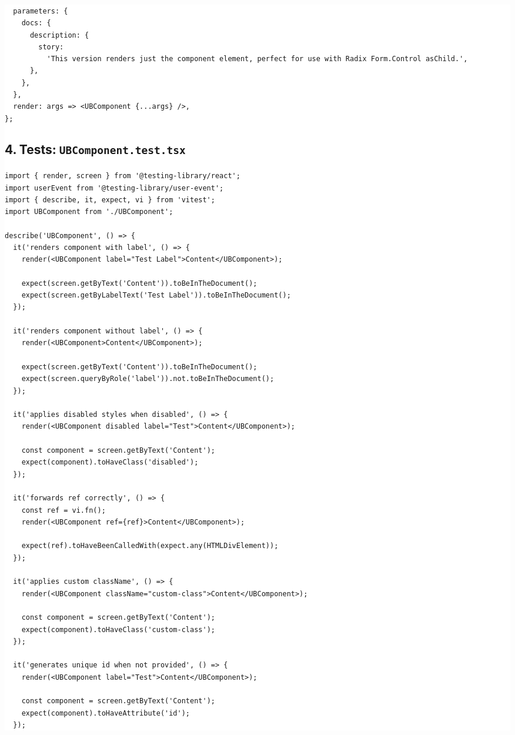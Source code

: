 ```tsx
  parameters: {
    docs: {
      description: {
        story:
          'This version renders just the component element, perfect for use with Radix Form.Control asChild.',
      },
    },
  },
  render: args => <UBComponent {...args} />,
};
```

## 4. Tests: `UBComponent.test.tsx`

```tsx
import { render, screen } from '@testing-library/react';
import userEvent from '@testing-library/user-event';
import { describe, it, expect, vi } from 'vitest';
import UBComponent from './UBComponent';

describe('UBComponent', () => {
  it('renders component with label', () => {
    render(<UBComponent label="Test Label">Content</UBComponent>);

    expect(screen.getByText('Content')).toBeInTheDocument();
    expect(screen.getByLabelText('Test Label')).toBeInTheDocument();
  });

  it('renders component without label', () => {
    render(<UBComponent>Content</UBComponent>);

    expect(screen.getByText('Content')).toBeInTheDocument();
    expect(screen.queryByRole('label')).not.toBeInTheDocument();
  });

  it('applies disabled styles when disabled', () => {
    render(<UBComponent disabled label="Test">Content</UBComponent>);

    const component = screen.getByText('Content');
    expect(component).toHaveClass('disabled');
  });

  it('forwards ref correctly', () => {
    const ref = vi.fn();
    render(<UBComponent ref={ref}>Content</UBComponent>);

    expect(ref).toHaveBeenCalledWith(expect.any(HTMLDivElement));
  });

  it('applies custom className', () => {
    render(<UBComponent className="custom-class">Content</UBComponent>);

    const component = screen.getByText('Content');
    expect(component).toHaveClass('custom-class');
  });

  it('generates unique id when not provided', () => {
    render(<UBComponent label="Test">Content</UBComponent>);

    const component = screen.getByText('Content');
    expect(component).toHaveAttribute('id');
  });
```